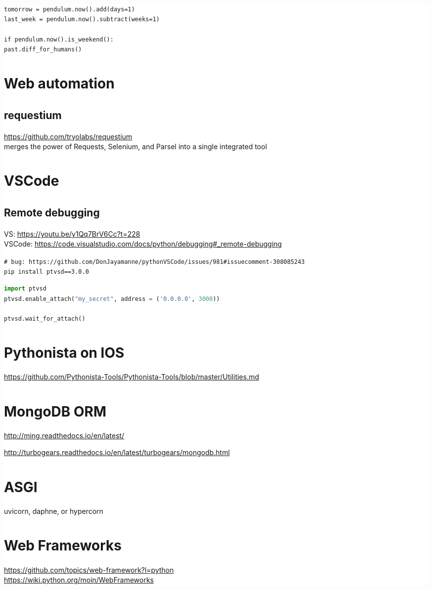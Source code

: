     tomorrow = pendulum.now().add(days=1)
    last_week = pendulum.now().subtract(weeks=1)

    if pendulum.now().is_weekend():
    past.diff_for_humans()

# Web automation
## requestium
https://github.com/tryolabs/requestium  
merges the power of Requests, Selenium, and Parsel into a single integrated tool

# VSCode
## Remote debugging
VS: https://youtu.be/y1Qq7BrV6Cc?t=228  
VSCode: https://code.visualstudio.com/docs/python/debugging#_remote-debugging  

    # bug: https://github.com/DonJayamanne/pythonVSCode/issues/981#issuecomment-308085243
    pip install ptvsd==3.0.0    

```python
import ptvsd
ptvsd.enable_attach("my_secret", address = ('0.0.0.0', 3000))

ptvsd.wait_for_attach()
```

# Pythonista on IOS
https://github.com/Pythonista-Tools/Pythonista-Tools/blob/master/Utilities.md

# MongoDB ORM
http://ming.readthedocs.io/en/latest/

http://turbogears.readthedocs.io/en/latest/turbogears/mongodb.html

# ASGI
uvicorn, daphne, or hypercorn

# Web Frameworks
https://github.com/topics/web-framework?l=python  
https://wiki.python.org/moin/WebFrameworks

